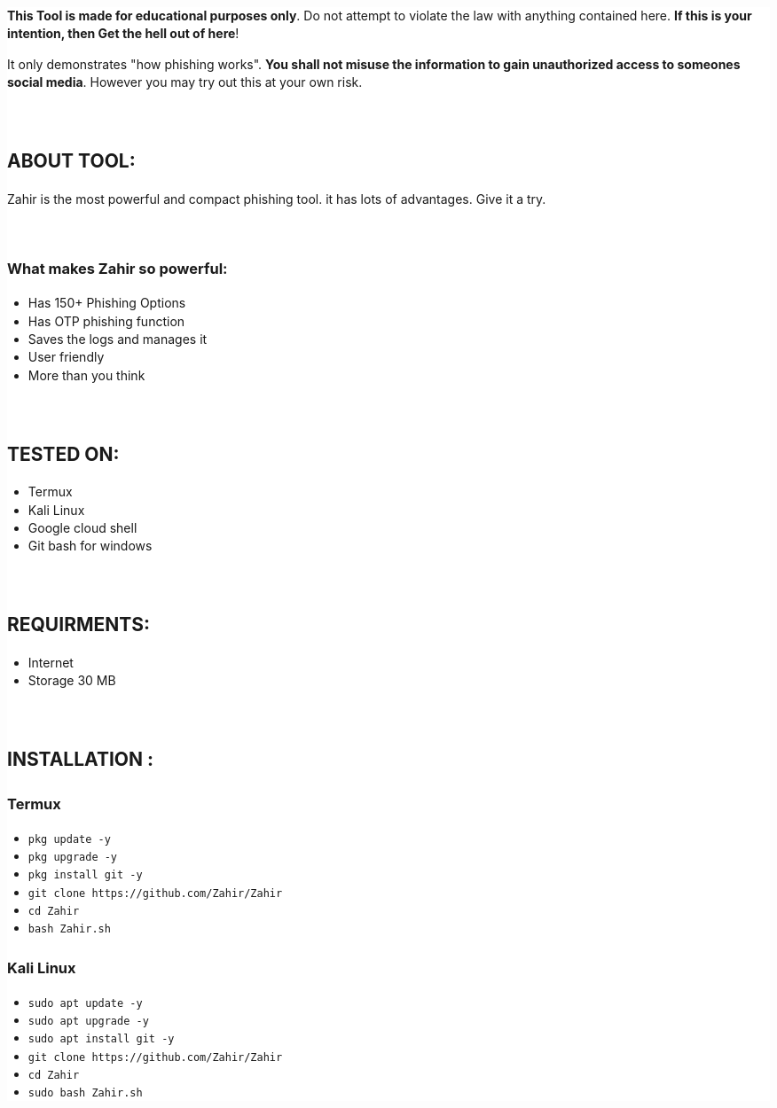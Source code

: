 <b>This Tool is made for educational purposes only</b>. Do not attempt to violate the law with anything contained here. <b>If this is your intention, then Get the hell out of here</b>!

It only demonstrates "how phishing works". <b>You shall not misuse the information to gain unauthorized access to someones social media</b>. However you may try out this at your own risk.

<br>

## ABOUT TOOL:
Zahir is the most powerful and compact phishing tool. it has lots of advantages. Give it a try.
  
<br>
                                         
### What makes Zahir so powerful:
* Has 150+ Phishing Options
* Has OTP phishing function
* Saves the logs and manages it
* User friendly
* More than you think

<br>

## TESTED ON:
* Termux
* Kali Linux
* Google cloud shell
* Git bash for windows

<br>

## REQUIRMENTS:
* Internet
* Storage 30 MB

<br>

## INSTALLATION :

### Termux
* `pkg update -y`
* `pkg upgrade -y`
* `pkg install git -y`
* `git clone https://github.com/Zahir/Zahir`
* `cd Zahir`
* `bash Zahir.sh`

### Kali Linux
* `sudo apt update -y`
* `sudo apt upgrade -y`
* `sudo apt install git -y`
* `git clone https://github.com/Zahir/Zahir`
* `cd Zahir`
* `sudo bash Zahir.sh`
